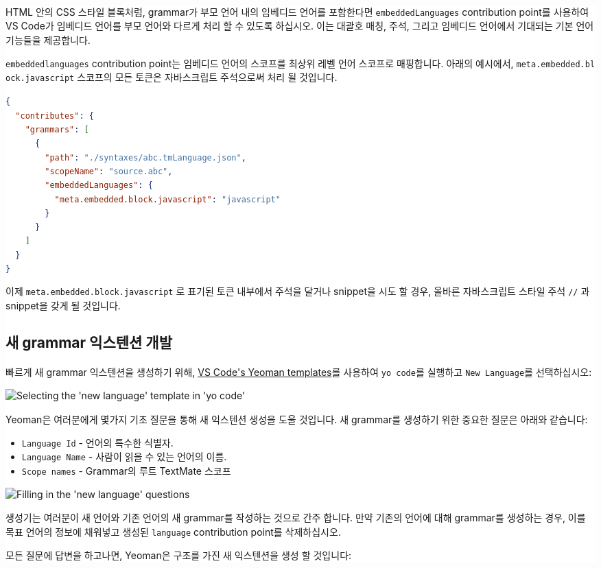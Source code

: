 
HTML 안의 CSS 스타일 블록처럼, grammar가 부모 언어 내의 임베디드 언어를 포함한다면 `embeddedLanguages` contribution point를 사용하여 VS Code가 임베디드 언어를 부모 언어와 다르게 처리 할 수 있도록 하십시오. 이는 대괄호 매칭, 주석, 그리고 임베디드 언어에서 기대되는 기본 언어 기능들을 제공합니다.



`embeddedlanguages` contribution point는 임베디드 언어의 스코프를 최상위 레벨 언어 스코프로 매핑합니다. 아래의 예시에서, `meta.embedded.block.javascript` 스코프의 모든 토큰은 자바스크립트 주석으로써 처리 될 것입니다.



```json
{
  "contributes": {
    "grammars": [
      {
        "path": "./syntaxes/abc.tmLanguage.json",
        "scopeName": "source.abc",
        "embeddedLanguages": {
          "meta.embedded.block.javascript": "javascript"
        }
      }
    ]
  }
}
```

이제 `meta.embedded.block.javascript` 로 표기된 토큰 내부에서 주석을 달거나 snippet을 시도 할 경우, 올바른 자바스크립트 스타일 주석 `//` 과 snippet을 갖게 될 것입니다.



## 새 grammar 익스텐션 개발



빠르게 새 grammar 익스텐션을 생성하기 위해, [VS Code's Yeoman templates](/api/get-started/your-first-extension)를 사용하여 `yo code`를 실행하고 `New Language`를 선택하십시오:



![Selecting the 'new language' template in 'yo code'](images/syntax-highlighting/yo-new-language.png)

Yeoman은 여러분에게 몇가지 기초 질문을 통해 새 익스텐션 생성을 도울 것입니다. 새 grammar를 생성하기 위한 중요한 질문은 아래와 같습니다:


- `Language Id` - 언어의 특수한 식별자.
- `Language Name` - 사람이 읽을 수 있는 언어의 이름.
- `Scope names` - Grammar의 루트 TextMate 스코프



![Filling in the 'new language' questions](images/syntax-highlighting/yo-new-language-questions.png)

생성기는 여러분이 새 언어와 기존 언어의 새 grammar를 작성하는 것으로 간주 합니다. 만약 기존의 언어에 대해 grammar를 생성하는 경우, 이를 목표 언어의 정보에 채워넣고 생성된 `language` contribution point를 삭제하십시오. 



모든 질문에 답변을 하고나면, Yeoman은 구조를 가진 새 익스텐션을 생성 할 것입니다:

